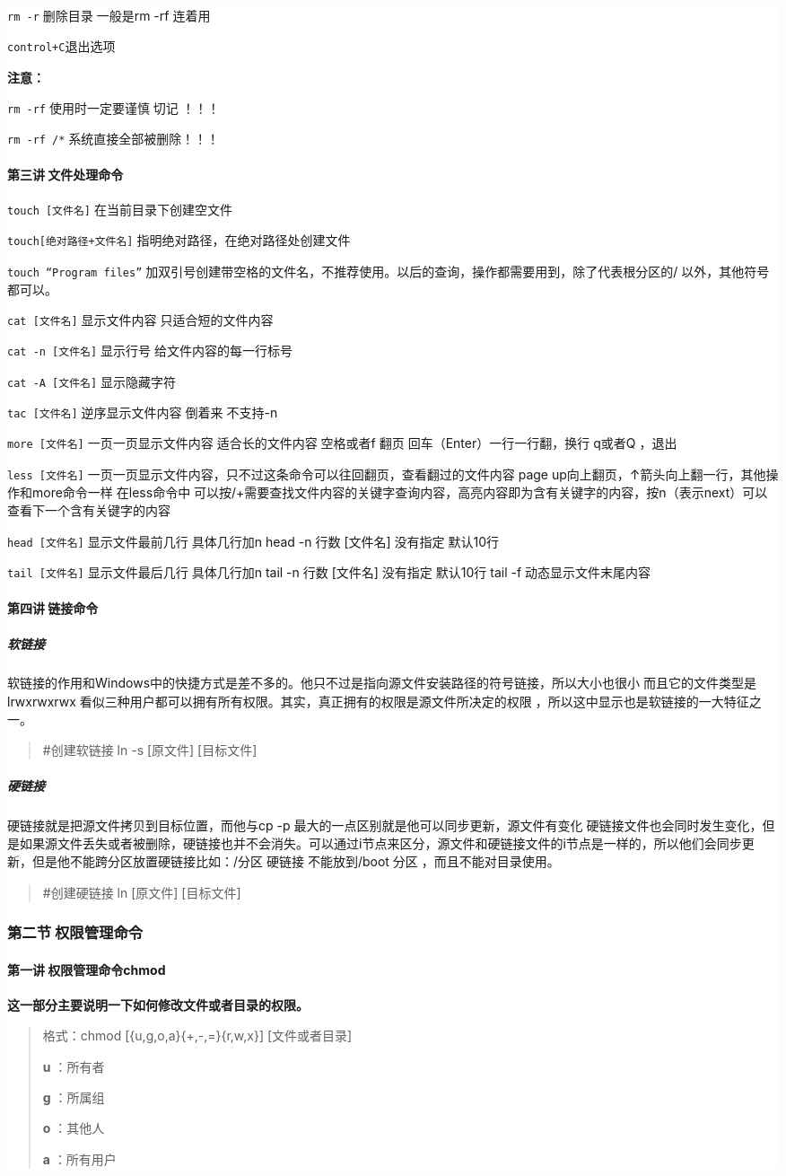 `rm -r` 删除目录 一般是rm -rf 连着用

`control+C`退出选项

**注意：**

`rm -rf` 使用时一定要谨慎 切记 ！！！

`rm -rf /*` 系统直接全部被删除！！！

#### 第三讲 文件处理命令
`touch [文件名]` 在当前目录下创建空文件

`touch[绝对路径+文件名]` 指明绝对路径，在绝对路径处创建文件

`touch “Program files”` 加双引号创建带空格的文件名，不推荐使用。以后的查询，操作都需要用到，除了代表根分区的/ 以外，其他符号都可以。

`cat [文件名]` 显示文件内容 只适合短的文件内容

`cat -n [文件名]` 显示行号 给文件内容的每一行标号

`cat -A [文件名]` 显示隐藏字符

`tac [文件名]` 逆序显示文件内容 倒着来 不支持-n

`more [文件名]` 一页一页显示文件内容 适合长的文件内容 空格或者f 翻页 回车（Enter）一行一行翻，换行 q或者Q ，退出

`less [文件名]` 一页一页显示文件内容，只不过这条命令可以往回翻页，查看翻过的文件内容 page up向上翻页，↑箭头向上翻一行，其他操作和more命令一样 在less命令中 可以按/+需要查找文件内容的关键字查询内容，高亮内容即为含有关键字的内容，按n（表示next）可以查看下一个含有关键字的内容

`head [文件名]` 显示文件最前几行 具体几行加n head -n 行数 [文件名] 没有指定 默认10行

`tail [文件名]` 显示文件最后几行 具体几行加n tail -n 行数 [文件名] 没有指定 默认10行 tail -f 动态显示文件末尾内容

#### 第四讲 链接命令

##### 软链接

软链接的作用和Windows中的快捷方式是差不多的。他只不过是指向源文件安装路径的符号链接，所以大小也很小 而且它的文件类型是lrwxrwxrwx 看似三种用户都可以拥有所有权限。其实，真正拥有的权限是源文件所决定的权限 ，所以这中显示也是软链接的一大特征之一。

> #创建软链接
> ln -s [原文件] [目标文件]

##### 硬链接
硬链接就是把源文件拷贝到目标位置，而他与cp -p 最大的一点区别就是他可以同步更新，源文件有变化 硬链接文件也会同时发生变化，但是如果源文件丢失或者被删除，硬链接也并不会消失。可以通过i节点来区分，源文件和硬链接文件的i节点是一样的，所以他们会同步更新，但是他不能跨分区放置硬链接比如：/分区 硬链接 不能放到/boot 分区 ，而且不能对目录使用。

> #创建硬链接
>  ln [原文件] [目标文件]

### 第二节 权限管理命令

#### 第一讲 权限管理命令chmod

**这一部分主要说明一下如何修改文件或者目录的权限。**

> 格式：chmod [{u,g,o,a}{+,-,=}{r,w,x}] [文件或者目录]
>
> **u** ：所有者
>
> **g** ：所属组
>
> **o** ：其他人
>
> **a** ：所有用户
